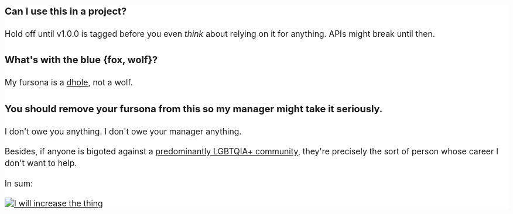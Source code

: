 ### Can I use this in a project?

Hold off until v1.0.0 is tagged before you even *think* about relying on it for
anything. APIs might break until then.

### What's with the blue {fox, wolf}?

My fursona is a [dhole](https://soatok.blog/2020/08/10/all-about-dholes-and-dhole-fursonas/), not a wolf.

### You should remove your fursona from this so my manager might take it seriously.

I don't owe you anything. I don't owe your manager anything.

Besides, if anyone is bigoted against a [predominantly LGBTQIA+ community](https://furscience.com/research-findings/sex-relationships-pornography/5-1-orientation/),
they're precisely the sort of person whose career I don't want to help.

In sum:

[![I will increase the thing](https://soatok.files.wordpress.com/2020/07/increase-the-thing.png)](https://soatok.blog/2020/07/09/a-word-on-anti-furry-sentiments-in-the-tech-community/)
